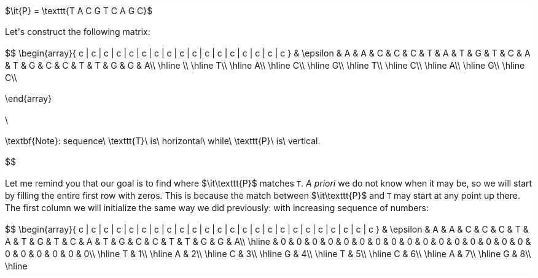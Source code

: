 $\it{P} = \texttt{T A C G T C A G C}$

Let's construct the following matrix:

<div>
$$
        \begin{array}{ c | c | c | c | c | c | c | c | c | c | c | c | c | c | c | c | c }
                                        & \epsilon & A & A & C & C & C & T & A & T & G & T & C & A & T & G & C & C & T & T & G & G & A\\
                                        \hline
                                                   \\
                                        \hline
                                                  T\\
                                        \hline
                                                  A\\
                                        \hline
                                                  C\\
                                        \hline
                                                  G\\
                                        \hline
                                                  T\\
                                        \hline
                                                  C\\
                                        \hline
                                                  A\\
                                        \hline
                                                  G\\
                                        \hline
                                                          C\\

 \end{array}

\\

\textbf{Note}: sequence\ \texttt{T}\ is\ horizontal\ while\ \texttt{P}\ is\ vertical.

 $$

</div>

Let me remind you that our goal is to find where $\it\texttt{P}$ matches $\texttt{T}$. *A priori* we do not know when it may be, so we will start by filling the entire first row with zeros. This is because the match between $\it\texttt{P}$ and $\texttt{T}$ may start at any point up there. The first column we will initialize the same way we did previously: with increasing sequence of numbers:

<div>
$$
        \begin{array}{ c | c | c | c | c | c | c | c | c | c | c | c | c | c | c | c | c | c | c | c | c | c | c | c }
                                        & \epsilon & A & A & C & C & C & T & A & T & G & T & C & A & T & G & C & C & T & T & G & G & A\\
                                        \hline
                                                 & 0 & 0 & 0 & 0 & 0 & 0 & 0 & 0 & 0 & 0 & 0 & 0 & 0 & 0 & 0 & 0 & 0 & 0 & 0 & 0 & 0 & 0\\
                                        \hline
                                             T & 1\\
                                        \hline
                                             A & 2\\
                                        \hline
                                             C & 3\\
                                        \hline
                                             G & 4\\
                                        \hline
                                             T & 5\\
                                        \hline
                                             C & 6\\
                                        \hline
                                             A & 7\\
                                        \hline
                                             G & 8\\
                                        \hline